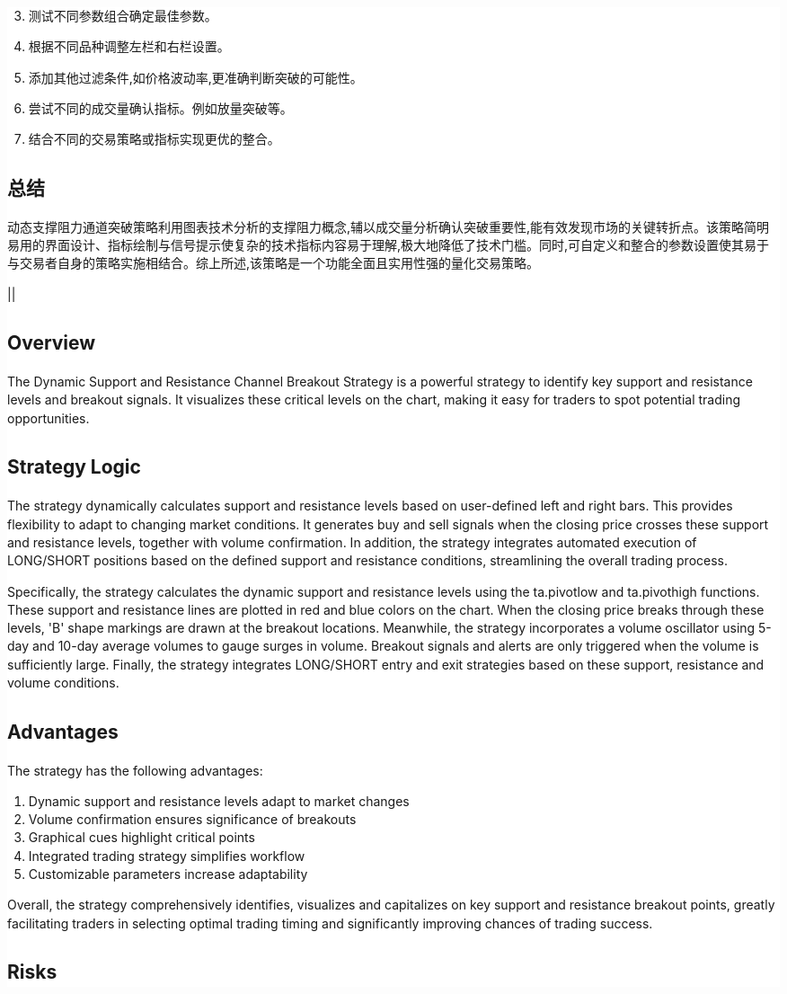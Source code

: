 3. 测试不同参数组合确定最佳参数。 

4. 根据不同品种调整左栏和右栏设置。

5. 添加其他过滤条件,如价格波动率,更准确判断突破的可能性。

6. 尝试不同的成交量确认指标。例如放量突破等。

7. 结合不同的交易策略或指标实现更优的整合。

## 总结

动态支撑阻力通道突破策略利用图表技术分析的支撑阻力概念,辅以成交量分析确认突破重要性,能有效发现市场的关键转折点。该策略简明易用的界面设计、指标绘制与信号提示使复杂的技术指标内容易于理解,极大地降低了技术门槛。同时,可自定义和整合的参数设置使其易于与交易者自身的策略实施相结合。综上所述,该策略是一个功能全面且实用性强的量化交易策略。

|| 

## Overview  

The Dynamic Support and Resistance Channel Breakout Strategy is a powerful strategy to identify key support and resistance levels and breakout signals. It visualizes these critical levels on the chart, making it easy for traders to spot potential trading opportunities.  

## Strategy Logic  

The strategy dynamically calculates support and resistance levels based on user-defined left and right bars. This provides flexibility to adapt to changing market conditions. It generates buy and sell signals when the closing price crosses these support and resistance levels, together with volume confirmation. In addition, the strategy integrates automated execution of LONG/SHORT positions based on the defined support and resistance conditions, streamlining the overall trading process.   

Specifically, the strategy calculates the dynamic support and resistance levels using the ta.pivotlow and ta.pivothigh functions. These support and resistance lines are plotted in red and blue colors on the chart. When the closing price breaks through these levels, 'B' shape markings are drawn at the breakout locations. Meanwhile, the strategy incorporates a volume oscillator using 5-day and 10-day average volumes to gauge surges in volume. Breakout signals and alerts are only triggered when the volume is sufficiently large. Finally, the strategy integrates LONG/SHORT entry and exit strategies based on these support, resistance and volume conditions.

## Advantages  

The strategy has the following advantages:

1. Dynamic support and resistance levels adapt to market changes  
2. Volume confirmation ensures significance of breakouts
3. Graphical cues highlight critical points  
4. Integrated trading strategy simplifies workflow
5. Customizable parameters increase adaptability

Overall, the strategy comprehensively identifies, visualizes and capitalizes on key support and resistance breakout points, greatly facilitating traders in selecting optimal trading timing and significantly improving chances of trading success.  

## Risks
